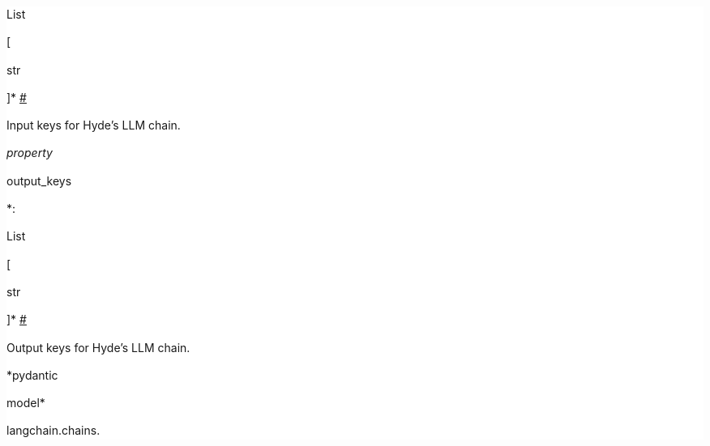 



 List
 


 [
 


 str
 


 ]*
[#](#langchain.chains.HypotheticalDocumentEmbedder.input_keys "Permalink to this definition") 



 Input keys for Hyde’s LLM chain.
 






*property*


 output_keys
 

*:
 




 List
 


 [
 


 str
 


 ]*
[#](#langchain.chains.HypotheticalDocumentEmbedder.output_keys "Permalink to this definition") 



 Output keys for Hyde’s LLM chain.
 








*pydantic
 

 model*


 langchain.chains.
 

